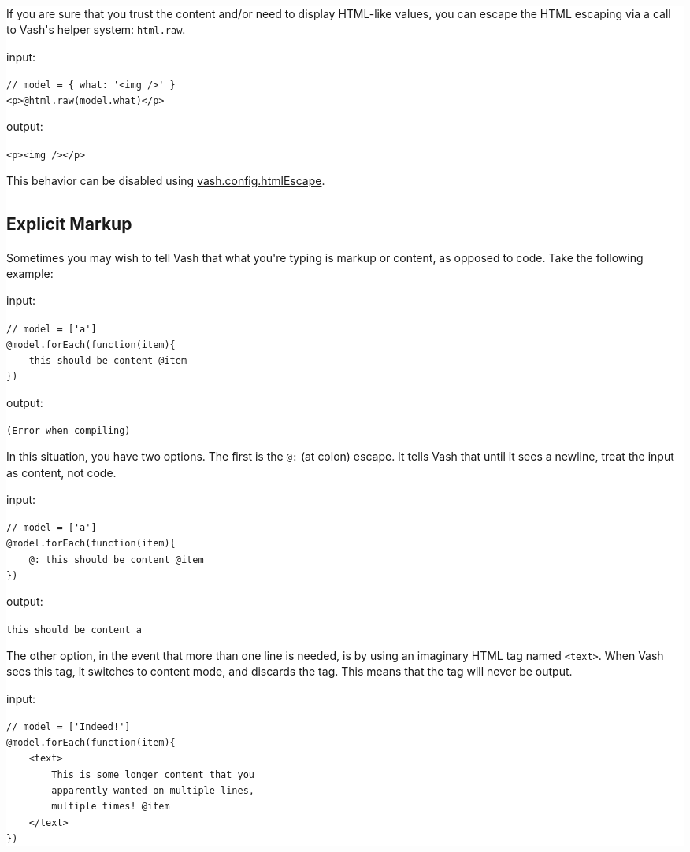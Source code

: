 If you are sure that you trust the content and/or need to display HTML-like values, you can escape the HTML escaping via a call to Vash's [helper system][]: `html.raw`.

input:

	// model = { what: '<img />' }
	<p>@html.raw(model.what)</p>

output:

	<p><img /></p>

This behavior can be disabled using [vash.config.htmlEscape][].

<a name="explicit-markup"></a>Explicit Markup 
-----------------------

Sometimes you may wish to tell Vash that what you're typing is markup or content, as opposed to code. Take the following example:

input:

	// model = ['a']
	@model.forEach(function(item){
		this should be content @item
	})

output:

	(Error when compiling)

In this situation, you have two options. The first is the `@:` (at colon) escape. It tells Vash that until it sees a newline, treat the input as content, not code.

input:

	// model = ['a']
	@model.forEach(function(item){
		@: this should be content @item
	})

output:

	this should be content a

The other option, in the event that more than one line is needed, is by using an imaginary HTML tag named `<text>`. When Vash sees this tag, it switches to content mode, and discards the tag. This means that the tag will never be output.

input:

	// model = ['Indeed!']
	@model.forEach(function(item){
		<text>
			This is some longer content that you
			apparently wanted on multiple lines,
			multiple times! @item
		</text>
	})


[Razor Syntax]: http://www.asp.net/web-pages/tutorials/basics/2-introduction-to-asp-net-web-programming-using-the-razor-syntax
[vash-express-example]: https://github.com/kirbysayshi/vash-express-example
[a playground]: http://codepen.io/kirbysayshi/full/IjrFw
[CodePen.io]: http://codepen.io
[really hard to validate]: http://www.regular-expressions.info/email.html
[nodejs]: http://nodejs.org
[express]: http://expressjs.com
[app.engine]: http://expressjs.com/api.html#app.engine
[Jade]: http://jade-lang.com
[vash-express-example]: https://github.com/kirbysayshi/vash-express-example/tree/master/views
[layout.vash]: https://github.com/kirbysayshi/vash-express-example/blob/master/views/layout.vash
[Layout.vash]: https://github.com/kirbysayshi/vash-express-example/blob/master/views/layout.vash
[layout helpers code]: https://github.com/kirbysayshi/vash/blob/master/src/vhelpers.layout.js
[vash-runtime.min.js]: https://github.com/kirbysayshi/vash/blob/master/build/vash-runtime.min.js
[vash-runtime-all.min.js]: https://github.com/kirbysayshi/vash/blob/master/build/vash-runtime-all.min.js
[source itself]: https://github.com/kirbysayshi/vash/blob/master/src/vruntime.js
[CONTRIBUTING.md]: https://github.com/kirbysayshi/vash/CONTRIBUTING.md
[contributors]: https://github.com/kirbysayshi/vash/AUTHORS
[Features]: #features
[Syntax Example]: #syntax-example
[Quick Start]: #quick-start
[nodejs]: #nodejs
[express]: #express
[Browser - Vanilla]: #browser---vanilla
[Browser - Browserify et al]: #browser---browserify-et-al
[Browser - RequireJS]: #browser---requirejs
[Playground]: #playground
[Syntax]: #syntax
[The Transition Character: @]: #the-transition-character
[Expressions]: #expressions
[Advanced Expressions]: #advanced-expressions
[Explicit Expressions]: #explicit-expressions
[Code Blocks]: #code-blocks
[Keyword Blocks]: #keyword-blocks
[Comments]: #comments
[HTML Escaping]: #html-escaping
[Explicit Markup]: #explicit-markup
[Configuration]: #configuration
[vash.config.useWith]: #vash-config-usewith
[vash.config.modelName]: #vash-config-modelname
[vash.config.helpersName]: #vash-config-helpersname
[vash.config.htmlEscape]: #vash-config-htmlescape
[vash.config.debug]: #vash-config-debug
[vash.config.debugParser]: #vash-config-debugparser
[vash.config.debugCompiler]: #vash-config-debugcompiler
[vash.config.simple]: #vash-config-simple
[vash.config.favorText]: #vash-config-favortext
[Template Options]: #template-options
[asContext]: #ascontext
[onRenderEnd]: #onrenderend
[Helper System]: #helper-system
[Built-in Helpers]: #built-in-helpers
[vash.helpers.raw]: #vash-helpers-raw
[vash.helpers.escape]: #vash-helpers-escape
[vash.helpers.tplcache]: #vash-helpers-tplcache
[Layout Helpers]: #layout-helpers
[vash.helpers.extend]: #vash-helpers-extend
[vash.helpers.block]: #vash-helpers-block
[vash.helpers.append]: #vash-helpers-append
[vash.helpers.prepend]: #vash-helpers-prepend
[vash.helpers.include]: #vash-helpers-include
[Compiled Helpers]: #compiled-helpers
[Buffer API]: #buffer-api
[Precompiling Templates]: #precompiling-templates
[Vash Runtime (Browser)]: #vash-runtime-browser
[Compile-time API]: #compile-time-api
[vash.compile]: #vash-compile
[vash.compileHelper]: #vash-compilehelper
[vash.compileBatch]: #vash-compilebatch
[Runtime API]: #runtime-api
[vash.link]: #vash-link
[vash.lookup]: #vash-lookup
[vash.install]: #vash-install
[vash.uninstall]: #vash-uninstall
[vash(1)]: #vash-1
[Installation]: #installation
[--target-namespace]: #vash1--target-namespace
[--property-name]: #vash1--property-name
[--helper]: #vash1--helper
[Contributing / Building]: #contributing-building
[Getting Help]: #getting-help
[Special Thanks]: #special-thanks
[License]: #license
[Vash template]: https://github.com/kirbysayshi/vash/README.vash
[for perusal]: https://github.com/kirbysayshi/vash/docs/helpers/md.vash